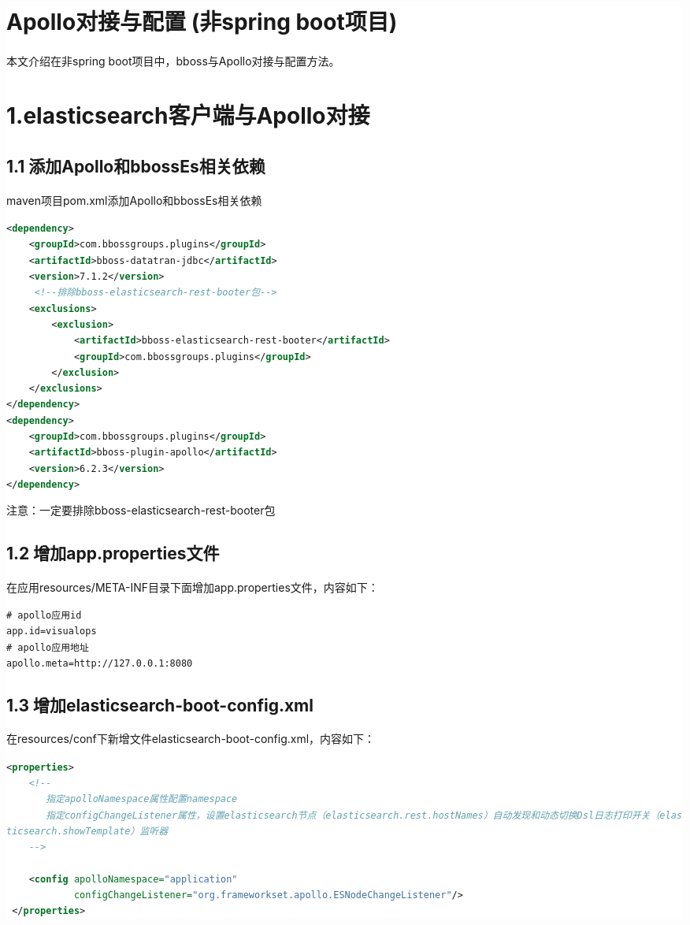 # Apollo对接与配置 (非spring boot项目)
本文介绍在非spring boot项目中，bboss与Apollo对接与配置方法。

# 1.elasticsearch客户端与Apollo对接

## 1.1 添加Apollo和bbossEs相关依赖

maven项目pom.xml添加Apollo和bbossEs相关依赖
```xml
<dependency>
    <groupId>com.bbossgroups.plugins</groupId>
    <artifactId>bboss-datatran-jdbc</artifactId>
    <version>7.1.2</version>
     <!--排除bboss-elasticsearch-rest-booter包-->
    <exclusions>
        <exclusion>
            <artifactId>bboss-elasticsearch-rest-booter</artifactId>
            <groupId>com.bbossgroups.plugins</groupId>
        </exclusion>
    </exclusions>
</dependency>
<dependency>
    <groupId>com.bbossgroups.plugins</groupId>
    <artifactId>bboss-plugin-apollo</artifactId>
    <version>6.2.3</version>
</dependency>
```

 注意：一定要排除bboss-elasticsearch-rest-booter包

## 1.2 增加app.properties文件 
在应用resources/META-INF目录下面增加app.properties文件，内容如下：

```properties
# apollo应用id
app.id=visualops
# apollo应用地址
apollo.meta=http://127.0.0.1:8080
```

## 1.3 增加elasticsearch-boot-config.xml
在resources/conf下新增文件elasticsearch-boot-config.xml，内容如下：

```xml
<properties>
    <!--
       指定apolloNamespace属性配置namespace
       指定configChangeListener属性，设置elasticsearch节点（elasticsearch.rest.hostNames）自动发现和动态切换Dsl日志打印开关（elasticsearch.showTemplate）监听器
    -->

    <config apolloNamespace="application" 
            configChangeListener="org.frameworkset.apollo.ESNodeChangeListener"/>
 </properties>
```
